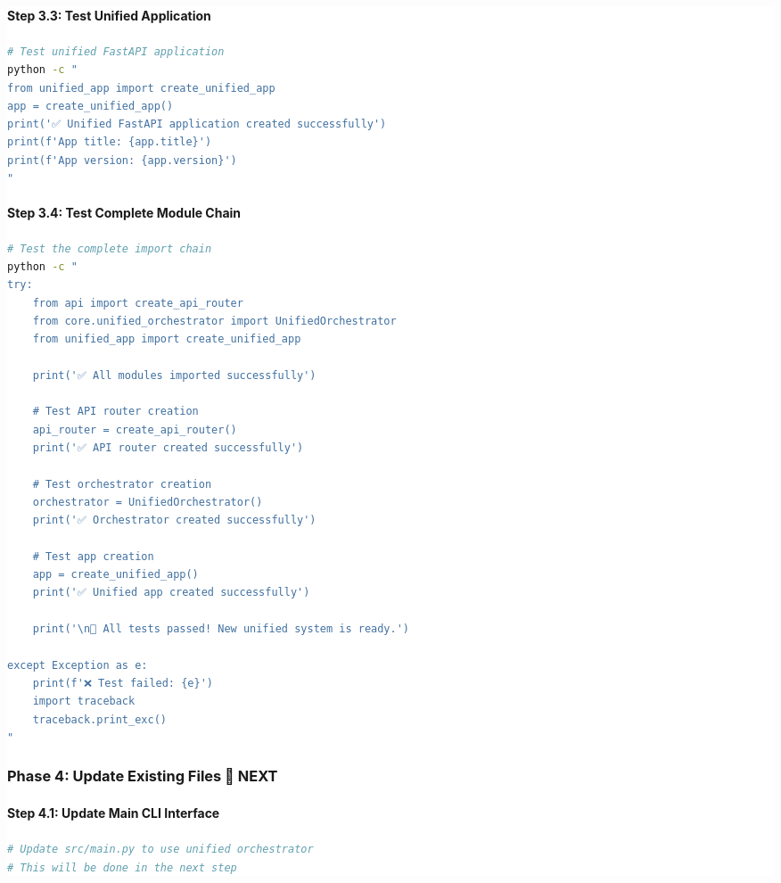 #### **Step 3.3: Test Unified Application**
```bash
# Test unified FastAPI application
python -c "
from unified_app import create_unified_app
app = create_unified_app()
print('✅ Unified FastAPI application created successfully')
print(f'App title: {app.title}')
print(f'App version: {app.version}')
"
```

#### **Step 3.4: Test Complete Module Chain**
```bash
# Test the complete import chain
python -c "
try:
    from api import create_api_router
    from core.unified_orchestrator import UnifiedOrchestrator
    from unified_app import create_unified_app
    
    print('✅ All modules imported successfully')
    
    # Test API router creation
    api_router = create_api_router()
    print('✅ API router created successfully')
    
    # Test orchestrator creation
    orchestrator = UnifiedOrchestrator()
    print('✅ Orchestrator created successfully')
    
    # Test app creation
    app = create_unified_app()
    print('✅ Unified app created successfully')
    
    print('\n🎉 All tests passed! New unified system is ready.')
    
except Exception as e:
    print(f'❌ Test failed: {e}')
    import traceback
    traceback.print_exc()
"
```

### **Phase 4: Update Existing Files** 🔄 **NEXT**

#### **Step 4.1: Update Main CLI Interface**
```bash
# Update src/main.py to use unified orchestrator
# This will be done in the next step
```
